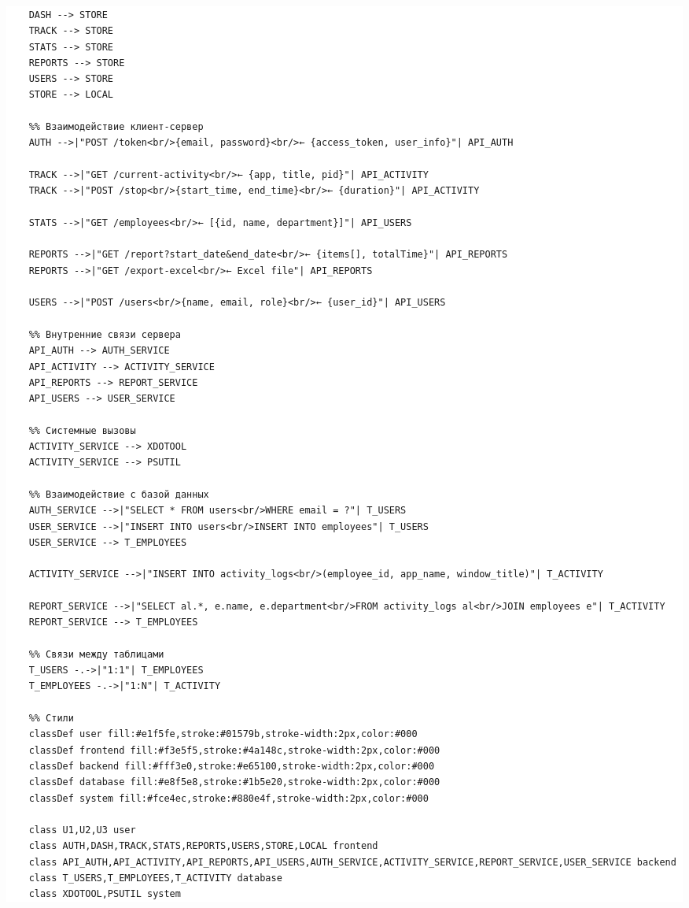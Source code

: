 ```mermaid
    DASH --> STORE
    TRACK --> STORE
    STATS --> STORE
    REPORTS --> STORE
    USERS --> STORE
    STORE --> LOCAL

    %% Взаимодействие клиент-сервер
    AUTH -->|"POST /token<br/>{email, password}<br/>← {access_token, user_info}"| API_AUTH
    
    TRACK -->|"GET /current-activity<br/>← {app, title, pid}"| API_ACTIVITY
    TRACK -->|"POST /stop<br/>{start_time, end_time}<br/>← {duration}"| API_ACTIVITY
    
    STATS -->|"GET /employees<br/>← [{id, name, department}]"| API_USERS
    
    REPORTS -->|"GET /report?start_date&end_date<br/>← {items[], totalTime}"| API_REPORTS
    REPORTS -->|"GET /export-excel<br/>← Excel file"| API_REPORTS
    
    USERS -->|"POST /users<br/>{name, email, role}<br/>← {user_id}"| API_USERS

    %% Внутренние связи сервера
    API_AUTH --> AUTH_SERVICE
    API_ACTIVITY --> ACTIVITY_SERVICE
    API_REPORTS --> REPORT_SERVICE
    API_USERS --> USER_SERVICE

    %% Системные вызовы
    ACTIVITY_SERVICE --> XDOTOOL
    ACTIVITY_SERVICE --> PSUTIL

    %% Взаимодействие с базой данных
    AUTH_SERVICE -->|"SELECT * FROM users<br/>WHERE email = ?"| T_USERS
    USER_SERVICE -->|"INSERT INTO users<br/>INSERT INTO employees"| T_USERS
    USER_SERVICE --> T_EMPLOYEES
    
    ACTIVITY_SERVICE -->|"INSERT INTO activity_logs<br/>(employee_id, app_name, window_title)"| T_ACTIVITY
    
    REPORT_SERVICE -->|"SELECT al.*, e.name, e.department<br/>FROM activity_logs al<br/>JOIN employees e"| T_ACTIVITY
    REPORT_SERVICE --> T_EMPLOYEES

    %% Связи между таблицами
    T_USERS -.->|"1:1"| T_EMPLOYEES
    T_EMPLOYEES -.->|"1:N"| T_ACTIVITY

    %% Стили
    classDef user fill:#e1f5fe,stroke:#01579b,stroke-width:2px,color:#000
    classDef frontend fill:#f3e5f5,stroke:#4a148c,stroke-width:2px,color:#000
    classDef backend fill:#fff3e0,stroke:#e65100,stroke-width:2px,color:#000
    classDef database fill:#e8f5e8,stroke:#1b5e20,stroke-width:2px,color:#000
    classDef system fill:#fce4ec,stroke:#880e4f,stroke-width:2px,color:#000

    class U1,U2,U3 user
    class AUTH,DASH,TRACK,STATS,REPORTS,USERS,STORE,LOCAL frontend
    class API_AUTH,API_ACTIVITY,API_REPORTS,API_USERS,AUTH_SERVICE,ACTIVITY_SERVICE,REPORT_SERVICE,USER_SERVICE backend
    class T_USERS,T_EMPLOYEES,T_ACTIVITY database
    class XDOTOOL,PSUTIL system
```
